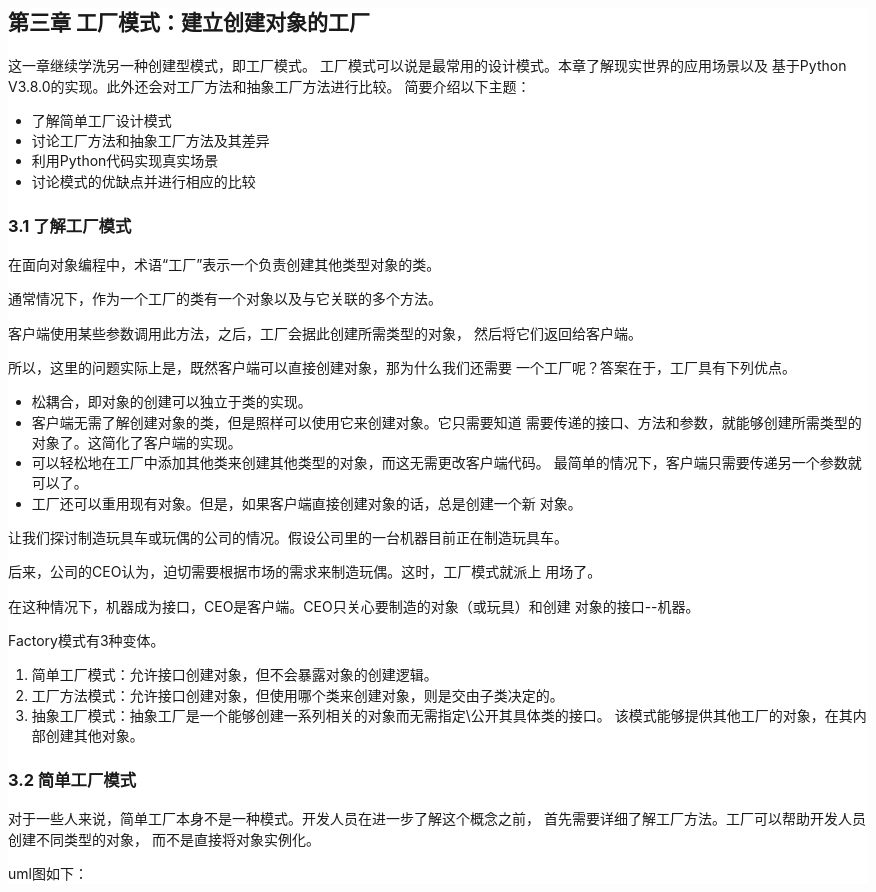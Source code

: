 ## 第三章 工厂模式：建立创建对象的工厂
这一章继续学洗另一种创建型模式，即工厂模式。
工厂模式可以说是最常用的设计模式。本章了解现实世界的应用场景以及
基于Python V3.8.0的实现。此外还会对工厂方法和抽象工厂方法进行比较。
简要介绍以下主题：
* 了解简单工厂设计模式
* 讨论工厂方法和抽象工厂方法及其差异
* 利用Python代码实现真实场景
* 讨论模式的优缺点并进行相应的比较

### 3.1 了解工厂模式
在面向对象编程中，术语“工厂”表示一个负责创建其他类型对象的类。

通常情况下，作为一个工厂的类有一个对象以及与它关联的多个方法。

客户端使用某些参数调用此方法，之后，工厂会据此创建所需类型的对象，
然后将它们返回给客户端。

所以，这里的问题实际上是，既然客户端可以直接创建对象，那为什么我们还需要
一个工厂呢？答案在于，工厂具有下列优点。
* 松耦合，即对象的创建可以独立于类的实现。
* 客户端无需了解创建对象的类，但是照样可以使用它来创建对象。它只需要知道
需要传递的接口、方法和参数，就能够创建所需类型的对象了。这简化了客户端的实现。
* 可以轻松地在工厂中添加其他类来创建其他类型的对象，而这无需更改客户端代码。
最简单的情况下，客户端只需要传递另一个参数就可以了。
* 工厂还可以重用现有对象。但是，如果客户端直接创建对象的话，总是创建一个新
对象。

让我们探讨制造玩具车或玩偶的公司的情况。假设公司里的一台机器目前正在制造玩具车。

后来，公司的CEO认为，迫切需要根据市场的需求来制造玩偶。这时，工厂模式就派上
用场了。

在这种情况下，机器成为接口，CEO是客户端。CEO只关心要制造的对象（或玩具）和创建
对象的接口--机器。

Factory模式有3种变体。
1. 简单工厂模式：允许接口创建对象，但不会暴露对象的创建逻辑。
2. 工厂方法模式：允许接口创建对象，但使用哪个类来创建对象，则是交由子类决定的。
3. 抽象工厂模式：抽象工厂是一个能够创建一系列相关的对象而无需指定\公开其具体类的接口。
该模式能够提供其他工厂的对象，在其内部创建其他对象。

### 3.2 简单工厂模式
对于一些人来说，简单工厂本身不是一种模式。开发人员在进一步了解这个概念之前，
首先需要详细了解工厂方法。工厂可以帮助开发人员创建不同类型的对象，
而不是直接将对象实例化。

uml图如下：